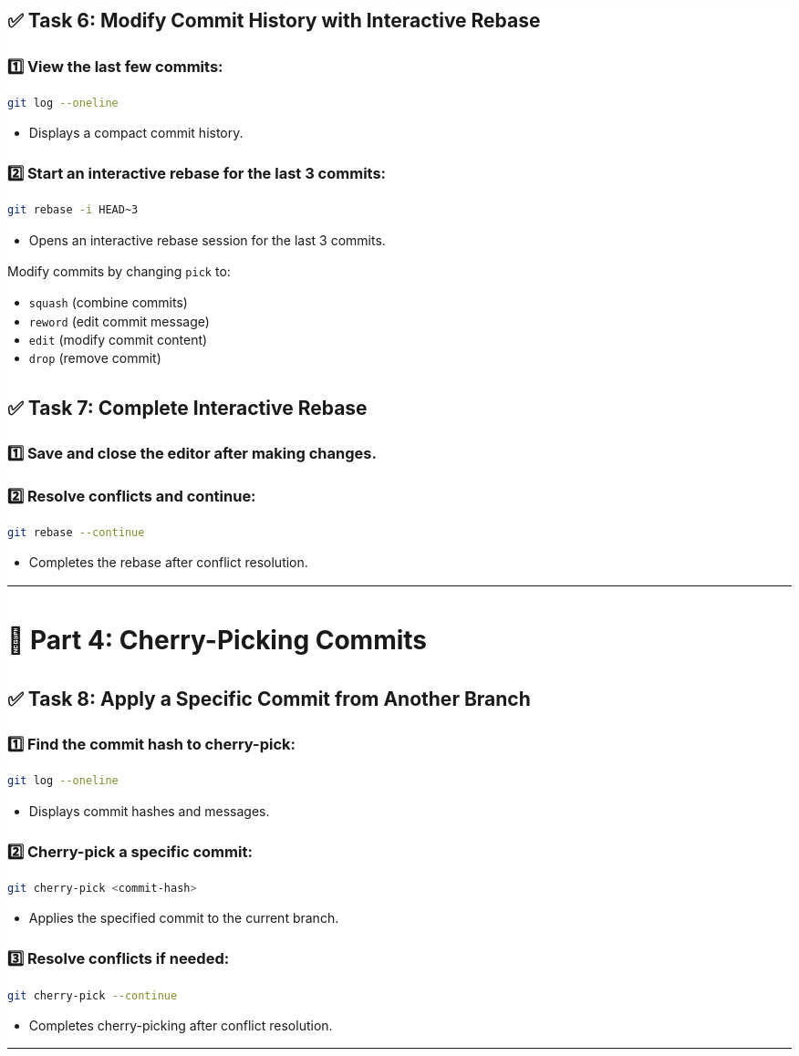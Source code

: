 ## ✅ Task 6: Modify Commit History with Interactive Rebase

### 1️⃣ View the last few commits:
```sh
git log --oneline
```
* Displays a compact commit history.

### 2️⃣ Start an interactive rebase for the last 3 commits:
```sh
git rebase -i HEAD~3
```
* Opens an interactive rebase session for the last 3 commits.

Modify commits by changing `pick` to:
- `squash` (combine commits)
- `reword` (edit commit message)
- `edit` (modify commit content)
- `drop` (remove commit)

## ✅ Task 7: Complete Interactive Rebase

### 1️⃣ Save and close the editor after making changes.
### 2️⃣ Resolve conflicts and continue:
```sh
git rebase --continue
```
* Completes the rebase after conflict resolution.

---

# 📌 Part 4: Cherry-Picking Commits

## ✅ Task 8: Apply a Specific Commit from Another Branch

### 1️⃣ Find the commit hash to cherry-pick:
```sh
git log --oneline
```
* Displays commit hashes and messages.

### 2️⃣ Cherry-pick a specific commit:
```sh
git cherry-pick <commit-hash>
```
* Applies the specified commit to the current branch.

### 3️⃣ Resolve conflicts if needed:
```sh
git cherry-pick --continue
```
* Completes cherry-picking after conflict resolution.

---